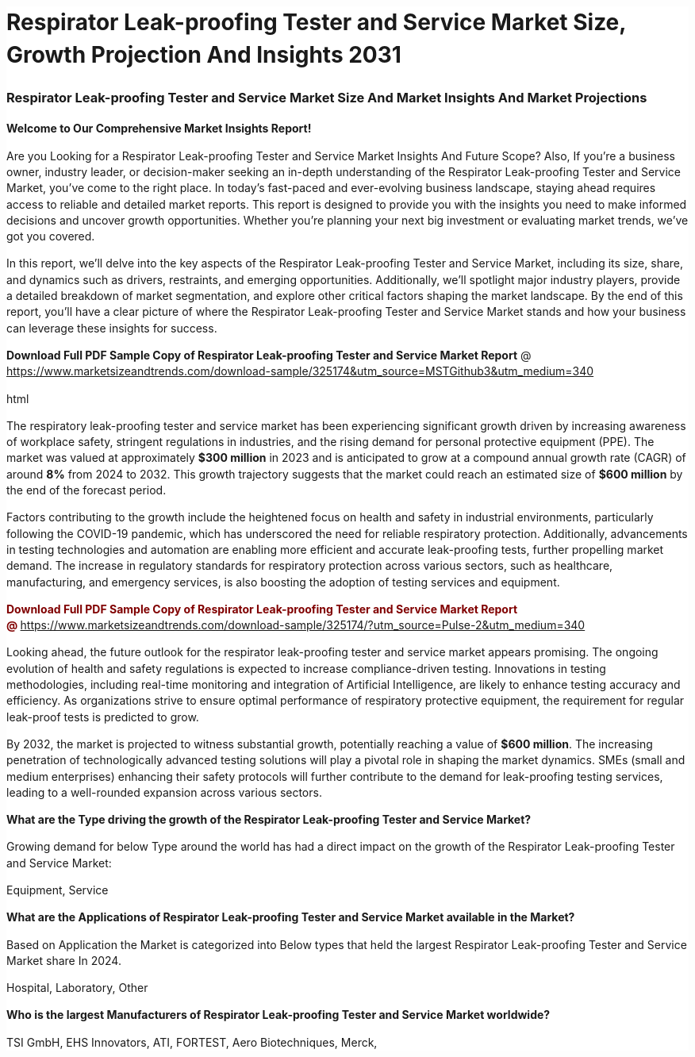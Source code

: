 <H1> Respirator Leak-proofing Tester and Service Market Size, Growth Projection And Insights 2031</H1><div class="" data-test-id=""><h3><span class="">Respirator Leak-proofing Tester and Service Market Size And Market Insights And Market Projections</span></h3></div><div class="" data-test-id=""><p><strong>Welcome to Our Comprehensive Market Insights Report!</strong></p><p>Are you Looking for a Respirator Leak-proofing Tester and Service Market Insights And Future Scope? Also, If you&rsquo;re a business owner, industry leader, or decision-maker seeking an in-depth understanding of the Respirator Leak-proofing Tester and Service Market, you&rsquo;ve come to the right place. In today&rsquo;s fast-paced and ever-evolving business landscape, staying ahead requires access to reliable and detailed market reports. This report is designed to provide you with the insights you need to make informed decisions and uncover growth opportunities. Whether you&rsquo;re planning your next big investment or evaluating market trends, we&rsquo;ve got you covered.</p><p>In this report, we&rsquo;ll delve into the key aspects of the Respirator Leak-proofing Tester and Service Market, including its size, share, and dynamics such as drivers, restraints, and emerging opportunities. Additionally, we&rsquo;ll spotlight major industry players, provide a detailed breakdown of market segmentation, and explore other critical factors shaping the market landscape. By the end of this report, you&rsquo;ll have a clear picture of where the Respirator Leak-proofing Tester and Service Market stands and how your business can leverage these insights for success.</p><p><strong>Download Full PDF Sample Copy of Respirator Leak-proofing Tester and Service Market Report</strong> @ <a href="https://www.marketsizeandtrends.com/download-sample/325174&utm_source=MSTGithub3&utm_medium=340" target="_blank">https://www.marketsizeandtrends.com/download-sample/325174&utm_source=MSTGithub3&utm_medium=340</a></p></div><div class="" data-test-id=""><p><span class="">html<p>The respiratory leak-proofing tester and service market has been experiencing significant growth driven by increasing awareness of workplace safety, stringent regulations in industries, and the rising demand for personal protective equipment (PPE). The market was valued at approximately <strong>$300 million</strong> in 2023 and is anticipated to grow at a compound annual growth rate (CAGR) of around <strong>8%</strong> from 2024 to 2032. This growth trajectory suggests that the market could reach an estimated size of <strong>$600 million</strong> by the end of the forecast period.</p><p>Factors contributing to the growth include the heightened focus on health and safety in industrial environments, particularly following the COVID-19 pandemic, which has underscored the need for reliable respiratory protection. Additionally, advancements in testing technologies and automation are enabling more efficient and accurate leak-proofing tests, further propelling market demand. The increase in regulatory standards for respiratory protection across various sectors, such as healthcare, manufacturing, and emergency services, is also boosting the adoption of testing services and equipment.</p><p><strong><span style="color: #800000;">Download Full PDF Sample Copy of Respirator Leak-proofing Tester and Service Market Report @</span>&nbsp;</strong><a href="https://www.marketsizeandtrends.com/download-sample/325174/?utm_source=Pulse-2&amp;utm_medium=340">https://www.marketsizeandtrends.com/download-sample/325174/?utm_source=Pulse-2&amp;utm_medium=340</a></p><p>Looking ahead, the future outlook for the respirator leak-proofing tester and service market appears promising. The ongoing evolution of health and safety regulations is expected to increase compliance-driven testing. Innovations in testing methodologies, including real-time monitoring and integration of Artificial Intelligence, are likely to enhance testing accuracy and efficiency. As organizations strive to ensure optimal performance of respiratory protective equipment, the requirement for regular leak-proof tests is predicted to grow.</p><p>By 2032, the market is projected to witness substantial growth, potentially reaching a value of <strong>$600 million</strong>. The increasing penetration of technologically advanced testing solutions will play a pivotal role in shaping the market dynamics. SMEs (small and medium enterprises) enhancing their safety protocols will further contribute to the demand for leak-proofing testing services, leading to a well-rounded expansion across various sectors.</p></span></p><p><strong><span class="">What are the&nbsp;Type driving the growth of the Respirator Leak-proofing Tester and Service Market?</span></strong></p></div><div class="" data-test-id=""><p><span class="">Growing demand for below Type around the world has had a direct impact on the growth of the Respirator Leak-proofing Tester and Service Market:</span></p></div><div class="" data-test-id=""><p>Equipment, Service</p><p><span class=""><strong>What are the&nbsp;Applications&nbsp;of Respirator Leak-proofing Tester and Service Market available in the Market?</strong></span></p></div><div class="" data-test-id=""><p><span class="">Based on Application the Market is categorized into Below types that held the largest Respirator Leak-proofing Tester and Service Market share In 2024.</span></p></div><div class="" data-test-id=""><p><span class="">Hospital, Laboratory, Other</span></p><p><span class=""><strong>Who is the largest Manufacturers of Respirator Leak-proofing Tester and Service Market worldwide?</strong></span></p></div><div class="" data-test-id=""><p><span class="">TSI GmbH, EHS Innovators, ATI, FORTEST, Aero Biotechniques, Merck,
